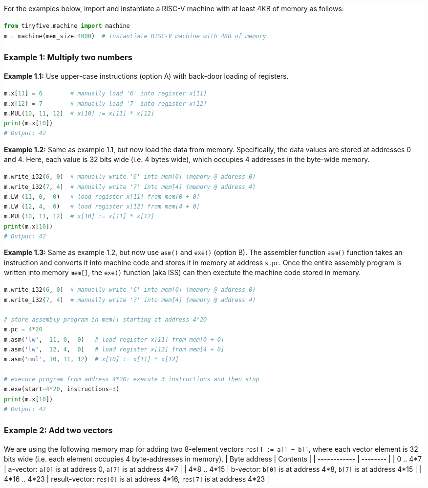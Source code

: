 For the examples below, import and instantiate a RISC-V machine with at least 4KB of memory as follows:
```python
from tinyfive.machine import machine
m = machine(mem_size=4000)  # instantiate RISC-V machine with 4KB of memory
```

### Example 1: Multiply two numbers
**Example 1.1:** Use upper-case instructions (option A) with back-door loading of registers.
```python
m.x[11] = 6        # manually load '6' into register x[11]
m.x[12] = 7        # manually load '7' into register x[12]
m.MUL(10, 11, 12)  # x[10] := x[11] * x[12]
print(m.x[10])
# Output: 42
```
**Example 1.2:** Same as example 1.1, but now load the data from memory. Specifically, the data values are stored at addresses 0 and 4. Here, each value is 32 bits wide (i.e. 4 bytes wide), which occupies 4 addresses in the byte-wide memory.
```python
m.write_i32(6, 0)  # manually write '6' into mem[0] (memory @ address 0)
m.write_i32(7, 4)  # manually write '7' into mem[4] (memory @ address 4)
m.LW (11, 0,  0)   # load register x[11] from mem[0 + 0]
m.LW (12, 4,  0)   # load register x[12] from mem[4 + 0]
m.MUL(10, 11, 12)  # x[10] := x[11] * x[12]
print(m.x[10])
# Output: 42
```
**Example 1.3:** Same as example 1.2, but now use `asm()` and `exe()` (option B). The assembler function `asm()` function takes an instruction and converts it into machine code and stores it in memory at address `s.pc`. Once the entire assembly program is written into memory `mem[]`, the `exe()` function (aka ISS) can then exectute the machine code stored in memory.
```python
m.write_i32(6, 0)  # manually write '6' into mem[0] (memory @ address 0)
m.write_i32(7, 4)  # manually write '7' into mem[4] (memory @ address 4)

# store assembly program in mem[] starting at address 4*20
m.pc = 4*20
m.asm('lw',  11, 0,  0)   # load register x[11] from mem[0 + 0]
m.asm('lw',  12, 4,  0)   # load register x[12] from mem[4 + 0]
m.asm('mul', 10, 11, 12)  # x[10] := x[11] * x[12]

# execute program from address 4*20: execute 3 instructions and then stop
m.exe(start=4*20, instructions=3)
print(m.x[10])
# Output: 42
```

### Example 2: Add two vectors
We are using the following memory map for adding two 8-element vectors `res[] := a[] + b[]`, where each vector element is 32 bits wide (i.e. each element occupies 4 byte-addresses in memory).
| Byte address | Contents |
| ------------ | -------- |
|  0   .. 4\*7   | a-vector: `a[0]` is at address 0, `a[7]` is at address 4\*7 |
| 4\*8  .. 4\*15 | b-vector: `b[0]` is at address 4\*8, `b[7]` is at address 4\*15 |
| 4\*16 .. 4\*23 | result-vector: `res[0]` is at address 4\*16, `res[7]` is at address 4\*23 |
